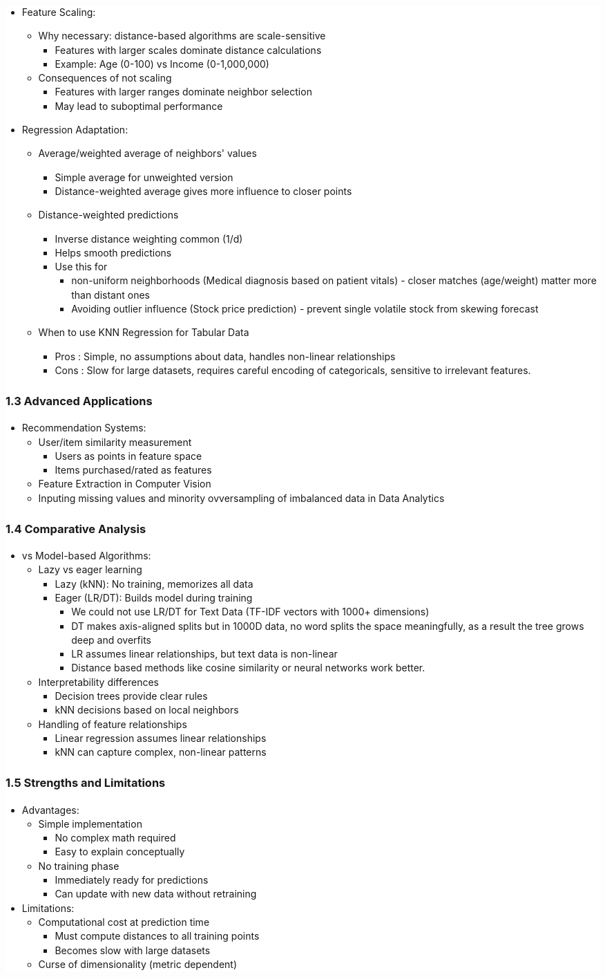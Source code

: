 - Feature Scaling:
  * Why necessary: distance-based algorithms are scale-sensitive
    - Features with larger scales dominate distance calculations
    - Example: Age (0-100) vs Income (0-1,000,000)
  * Consequences of not scaling
    - Features with larger ranges dominate neighbor selection
    - May lead to suboptimal performance

- Regression Adaptation:
  * Average/weighted average of neighbors' values
    - Simple average for unweighted version
    - Distance-weighted average gives more influence to closer points
  * Distance-weighted predictions
    - Inverse distance weighting common (1/d)
    - Helps smooth predictions
    - Use this for
         * non-uniform neighborhoods (Medical diagnosis based on patient vitals) - closer matches (age/weight) matter more than distant ones
         * Avoiding outlier influence (Stock price prediction) - prevent single volatile stock from skewing forecast
      
  * When to use KNN Regression for Tabular Data
     - Pros : Simple, no assumptions about data, handles non-linear relationships
     - Cons : Slow for large datasets, requires careful encoding of categoricals, sensitive to irrelevant features.

### 1.3 Advanced Applications
- Recommendation Systems:
  * User/item similarity measurement
    - Users as points in feature space
    - Items purchased/rated as features
  * Feature Extraction in Computer Vision
  * Inputing missing values and minority ovversampling of imbalanced data in Data Analytics

### 1.4 Comparative Analysis
- vs Model-based Algorithms:
  * Lazy vs eager learning
    - Lazy (kNN): No training, memorizes all data
    - Eager (LR/DT): Builds model during training
       - We could not use LR/DT for Text Data (TF-IDF vectors with 1000+ dimensions)
       - DT makes axis-aligned splits but in 1000D data, no word splits the space meaningfully, as a result the tree grows deep and overfits
       - LR assumes linear relationships, but text data is non-linear
       - Distance based methods like cosine similarity or neural networks work better.
  * Interpretability differences
    - Decision trees provide clear rules
    - kNN decisions based on local neighbors
  * Handling of feature relationships
    - Linear regression assumes linear relationships
    - kNN can capture complex, non-linear patterns

### 1.5 Strengths and Limitations
- Advantages:
  * Simple implementation
    - No complex math required
    - Easy to explain conceptually
  * No training phase
    - Immediately ready for predictions
    - Can update with new data without retraining
- Limitations:
  * Computational cost at prediction time
    - Must compute distances to all training points
    - Becomes slow with large datasets
  * Curse of dimensionality (metric dependent)